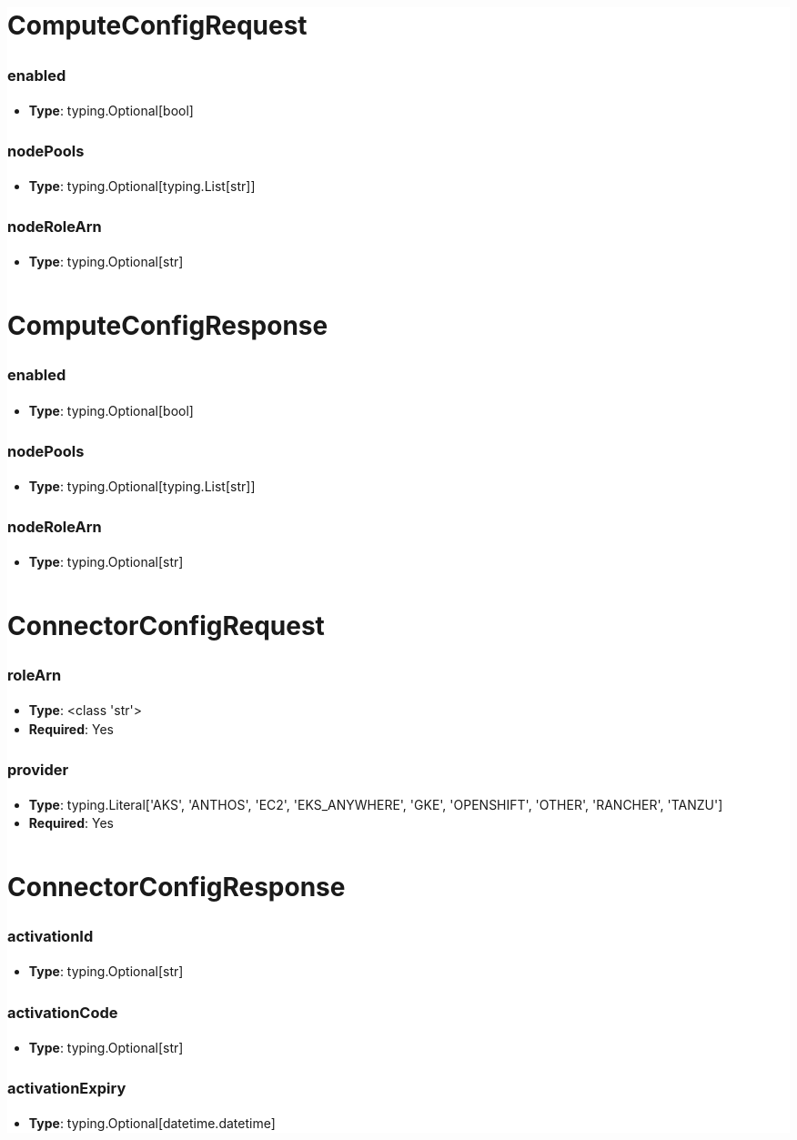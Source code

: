 
# ComputeConfigRequest

### enabled
- **Type**: typing.Optional[bool]

### nodePools
- **Type**: typing.Optional[typing.List[str]]

### nodeRoleArn
- **Type**: typing.Optional[str]


# ComputeConfigResponse

### enabled
- **Type**: typing.Optional[bool]

### nodePools
- **Type**: typing.Optional[typing.List[str]]

### nodeRoleArn
- **Type**: typing.Optional[str]


# ConnectorConfigRequest

### roleArn
- **Type**: <class 'str'>
- **Required**: Yes

### provider
- **Type**: typing.Literal['AKS', 'ANTHOS', 'EC2', 'EKS_ANYWHERE', 'GKE', 'OPENSHIFT', 'OTHER', 'RANCHER', 'TANZU']
- **Required**: Yes


# ConnectorConfigResponse

### activationId
- **Type**: typing.Optional[str]

### activationCode
- **Type**: typing.Optional[str]

### activationExpiry
- **Type**: typing.Optional[datetime.datetime]
